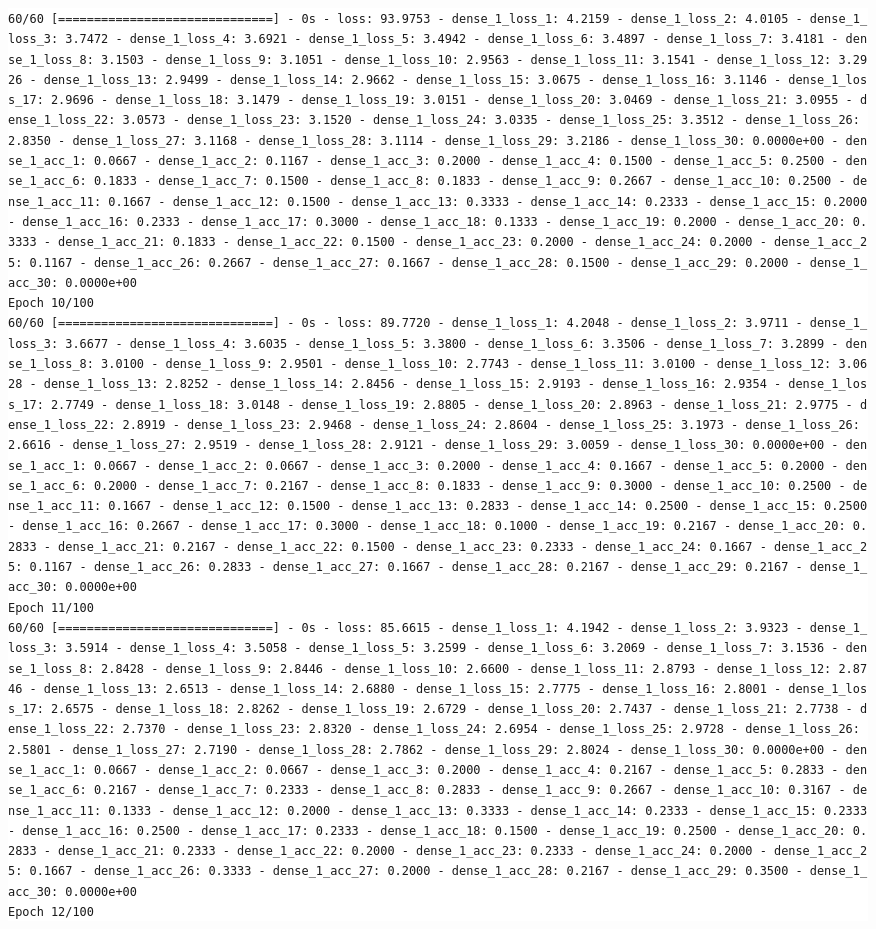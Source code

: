     60/60 [==============================] - 0s - loss: 93.9753 - dense_1_loss_1: 4.2159 - dense_1_loss_2: 4.0105 - dense_1_loss_3: 3.7472 - dense_1_loss_4: 3.6921 - dense_1_loss_5: 3.4942 - dense_1_loss_6: 3.4897 - dense_1_loss_7: 3.4181 - dense_1_loss_8: 3.1503 - dense_1_loss_9: 3.1051 - dense_1_loss_10: 2.9563 - dense_1_loss_11: 3.1541 - dense_1_loss_12: 3.2926 - dense_1_loss_13: 2.9499 - dense_1_loss_14: 2.9662 - dense_1_loss_15: 3.0675 - dense_1_loss_16: 3.1146 - dense_1_loss_17: 2.9696 - dense_1_loss_18: 3.1479 - dense_1_loss_19: 3.0151 - dense_1_loss_20: 3.0469 - dense_1_loss_21: 3.0955 - dense_1_loss_22: 3.0573 - dense_1_loss_23: 3.1520 - dense_1_loss_24: 3.0335 - dense_1_loss_25: 3.3512 - dense_1_loss_26: 2.8350 - dense_1_loss_27: 3.1168 - dense_1_loss_28: 3.1114 - dense_1_loss_29: 3.2186 - dense_1_loss_30: 0.0000e+00 - dense_1_acc_1: 0.0667 - dense_1_acc_2: 0.1167 - dense_1_acc_3: 0.2000 - dense_1_acc_4: 0.1500 - dense_1_acc_5: 0.2500 - dense_1_acc_6: 0.1833 - dense_1_acc_7: 0.1500 - dense_1_acc_8: 0.1833 - dense_1_acc_9: 0.2667 - dense_1_acc_10: 0.2500 - dense_1_acc_11: 0.1667 - dense_1_acc_12: 0.1500 - dense_1_acc_13: 0.3333 - dense_1_acc_14: 0.2333 - dense_1_acc_15: 0.2000 - dense_1_acc_16: 0.2333 - dense_1_acc_17: 0.3000 - dense_1_acc_18: 0.1333 - dense_1_acc_19: 0.2000 - dense_1_acc_20: 0.3333 - dense_1_acc_21: 0.1833 - dense_1_acc_22: 0.1500 - dense_1_acc_23: 0.2000 - dense_1_acc_24: 0.2000 - dense_1_acc_25: 0.1167 - dense_1_acc_26: 0.2667 - dense_1_acc_27: 0.1667 - dense_1_acc_28: 0.1500 - dense_1_acc_29: 0.2000 - dense_1_acc_30: 0.0000e+00     
    Epoch 10/100
    60/60 [==============================] - 0s - loss: 89.7720 - dense_1_loss_1: 4.2048 - dense_1_loss_2: 3.9711 - dense_1_loss_3: 3.6677 - dense_1_loss_4: 3.6035 - dense_1_loss_5: 3.3800 - dense_1_loss_6: 3.3506 - dense_1_loss_7: 3.2899 - dense_1_loss_8: 3.0100 - dense_1_loss_9: 2.9501 - dense_1_loss_10: 2.7743 - dense_1_loss_11: 3.0100 - dense_1_loss_12: 3.0628 - dense_1_loss_13: 2.8252 - dense_1_loss_14: 2.8456 - dense_1_loss_15: 2.9193 - dense_1_loss_16: 2.9354 - dense_1_loss_17: 2.7749 - dense_1_loss_18: 3.0148 - dense_1_loss_19: 2.8805 - dense_1_loss_20: 2.8963 - dense_1_loss_21: 2.9775 - dense_1_loss_22: 2.8919 - dense_1_loss_23: 2.9468 - dense_1_loss_24: 2.8604 - dense_1_loss_25: 3.1973 - dense_1_loss_26: 2.6616 - dense_1_loss_27: 2.9519 - dense_1_loss_28: 2.9121 - dense_1_loss_29: 3.0059 - dense_1_loss_30: 0.0000e+00 - dense_1_acc_1: 0.0667 - dense_1_acc_2: 0.0667 - dense_1_acc_3: 0.2000 - dense_1_acc_4: 0.1667 - dense_1_acc_5: 0.2000 - dense_1_acc_6: 0.2000 - dense_1_acc_7: 0.2167 - dense_1_acc_8: 0.1833 - dense_1_acc_9: 0.3000 - dense_1_acc_10: 0.2500 - dense_1_acc_11: 0.1667 - dense_1_acc_12: 0.1500 - dense_1_acc_13: 0.2833 - dense_1_acc_14: 0.2500 - dense_1_acc_15: 0.2500 - dense_1_acc_16: 0.2667 - dense_1_acc_17: 0.3000 - dense_1_acc_18: 0.1000 - dense_1_acc_19: 0.2167 - dense_1_acc_20: 0.2833 - dense_1_acc_21: 0.2167 - dense_1_acc_22: 0.1500 - dense_1_acc_23: 0.2333 - dense_1_acc_24: 0.1667 - dense_1_acc_25: 0.1167 - dense_1_acc_26: 0.2833 - dense_1_acc_27: 0.1667 - dense_1_acc_28: 0.2167 - dense_1_acc_29: 0.2167 - dense_1_acc_30: 0.0000e+00     
    Epoch 11/100
    60/60 [==============================] - 0s - loss: 85.6615 - dense_1_loss_1: 4.1942 - dense_1_loss_2: 3.9323 - dense_1_loss_3: 3.5914 - dense_1_loss_4: 3.5058 - dense_1_loss_5: 3.2599 - dense_1_loss_6: 3.2069 - dense_1_loss_7: 3.1536 - dense_1_loss_8: 2.8428 - dense_1_loss_9: 2.8446 - dense_1_loss_10: 2.6600 - dense_1_loss_11: 2.8793 - dense_1_loss_12: 2.8746 - dense_1_loss_13: 2.6513 - dense_1_loss_14: 2.6880 - dense_1_loss_15: 2.7775 - dense_1_loss_16: 2.8001 - dense_1_loss_17: 2.6575 - dense_1_loss_18: 2.8262 - dense_1_loss_19: 2.6729 - dense_1_loss_20: 2.7437 - dense_1_loss_21: 2.7738 - dense_1_loss_22: 2.7370 - dense_1_loss_23: 2.8320 - dense_1_loss_24: 2.6954 - dense_1_loss_25: 2.9728 - dense_1_loss_26: 2.5801 - dense_1_loss_27: 2.7190 - dense_1_loss_28: 2.7862 - dense_1_loss_29: 2.8024 - dense_1_loss_30: 0.0000e+00 - dense_1_acc_1: 0.0667 - dense_1_acc_2: 0.0667 - dense_1_acc_3: 0.2000 - dense_1_acc_4: 0.2167 - dense_1_acc_5: 0.2833 - dense_1_acc_6: 0.2167 - dense_1_acc_7: 0.2333 - dense_1_acc_8: 0.2833 - dense_1_acc_9: 0.2667 - dense_1_acc_10: 0.3167 - dense_1_acc_11: 0.1333 - dense_1_acc_12: 0.2000 - dense_1_acc_13: 0.3333 - dense_1_acc_14: 0.2333 - dense_1_acc_15: 0.2333 - dense_1_acc_16: 0.2500 - dense_1_acc_17: 0.2333 - dense_1_acc_18: 0.1500 - dense_1_acc_19: 0.2500 - dense_1_acc_20: 0.2833 - dense_1_acc_21: 0.2333 - dense_1_acc_22: 0.2000 - dense_1_acc_23: 0.2333 - dense_1_acc_24: 0.2000 - dense_1_acc_25: 0.1667 - dense_1_acc_26: 0.3333 - dense_1_acc_27: 0.2000 - dense_1_acc_28: 0.2167 - dense_1_acc_29: 0.3500 - dense_1_acc_30: 0.0000e+00     
    Epoch 12/100